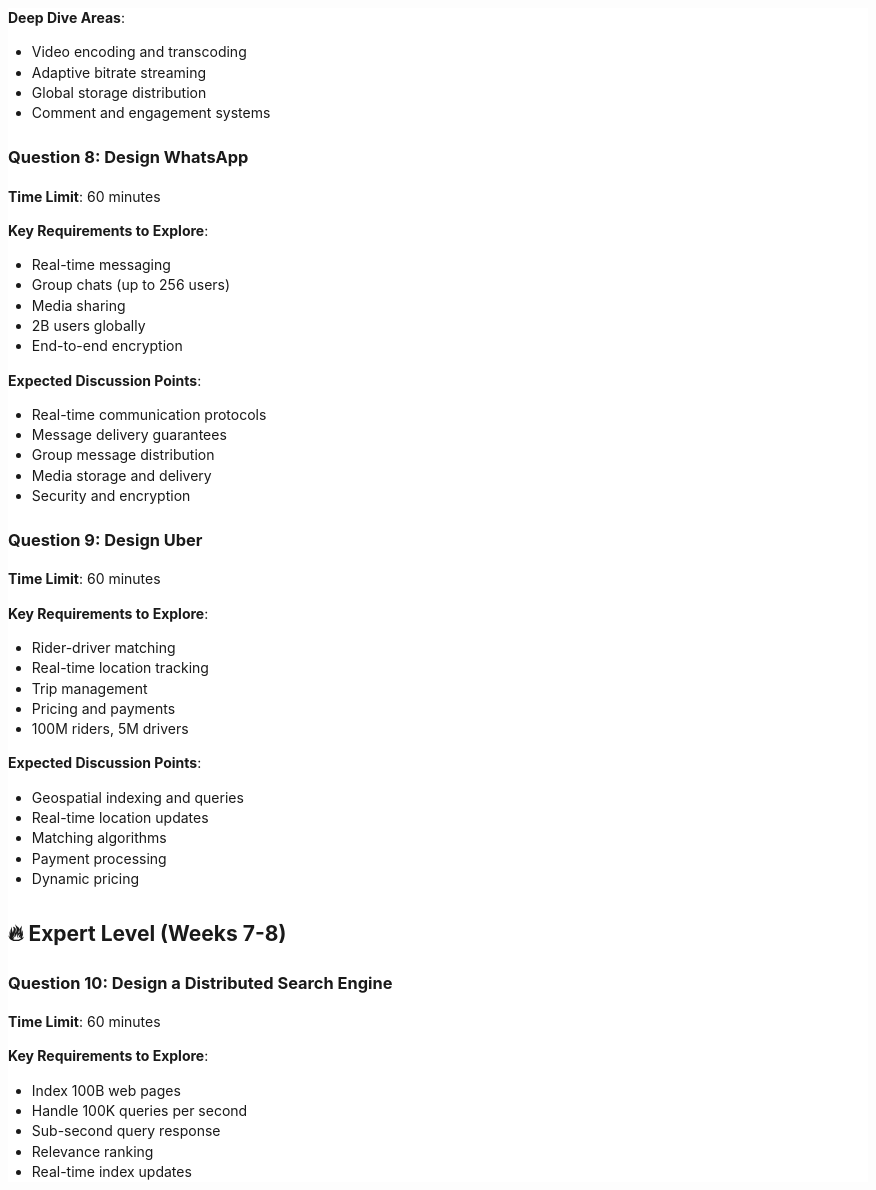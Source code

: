 **Deep Dive Areas**:

- Video encoding and transcoding
- Adaptive bitrate streaming
- Global storage distribution
- Comment and engagement systems

### Question 8: Design WhatsApp

**Time Limit**: 60 minutes

**Key Requirements to Explore**:

- Real-time messaging
- Group chats (up to 256 users)
- Media sharing
- 2B users globally
- End-to-end encryption

**Expected Discussion Points**:

- Real-time communication protocols
- Message delivery guarantees
- Group message distribution
- Media storage and delivery
- Security and encryption

### Question 9: Design Uber

**Time Limit**: 60 minutes

**Key Requirements to Explore**:

- Rider-driver matching
- Real-time location tracking
- Trip management
- Pricing and payments
- 100M riders, 5M drivers

**Expected Discussion Points**:

- Geospatial indexing and queries
- Real-time location updates
- Matching algorithms
- Payment processing
- Dynamic pricing

## 🔥 Expert Level (Weeks 7-8)

### Question 10: Design a Distributed Search Engine

**Time Limit**: 60 minutes

**Key Requirements to Explore**:

- Index 100B web pages
- Handle 100K queries per second
- Sub-second query response
- Relevance ranking
- Real-time index updates
